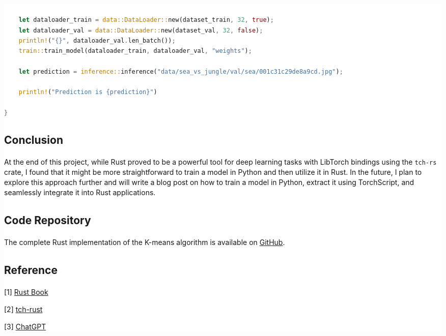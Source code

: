 ```rust

    let dataloader_train = data::DataLoader::new(dataset_train, 32, true);
    let dataloader_val = data::DataLoader::new(dataset_val, 32, false);
    println!("{}", dataloader_val.len_batch());
    train::train_model(dataloader_train, dataloader_val, "weights");

    let prediction = inference::inference("data/sea_vs_jungle/val/sea/001c31c29de8a9cd.jpg");

    println!("Prediction is {prediction}")

}

```

## Conclusion
At the end of this project, while Rust proved to be a powerful tool for deep learning tasks with LibTorch bindings using the `tch-rs` crate, I found that it might be more straightforward to train a model in Python and then utilize it in Rust. In the future, I plan to explore this approach further and will write a blog post on how to train a model in Python, extract it using TorchScript, and seamlessly integrate it into Rust applications.

## Code Repository
The complete Rust implementation of the K-means algorithm is available on [GitHub](https://github.com/ramintoosi/cnn-rust).

## Reference
[1] [Rust Book](https://rust-book.cs.brown.edu/)

[2] [tch-rust](https://github.com/LaurentMazare/tch-rs)

[3] [ChatGPT](https://chat.openai.com/)
